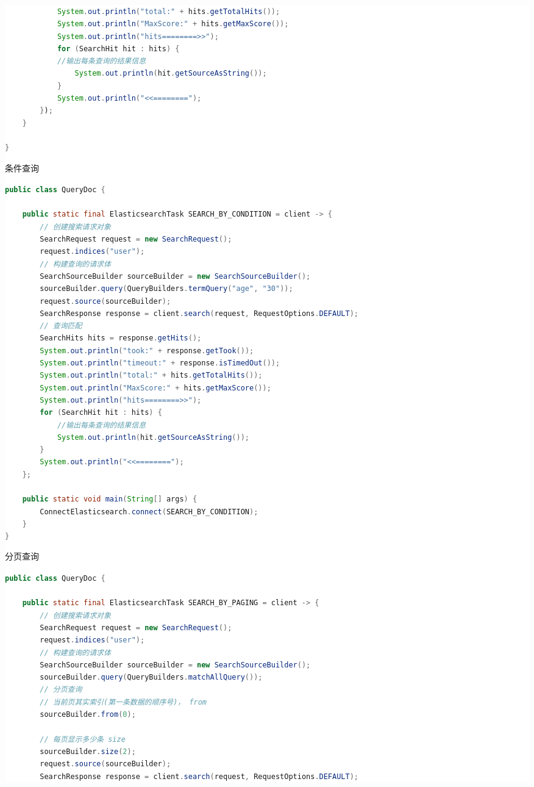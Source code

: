 ```java
            System.out.println("total:" + hits.getTotalHits());
            System.out.println("MaxScore:" + hits.getMaxScore());
            System.out.println("hits========>>");
            for (SearchHit hit : hits) {
            //输出每条查询的结果信息
                System.out.println(hit.getSourceAsString());
            }
            System.out.println("<<========");
        });
    }

}
```
条件查询
```java
public class QueryDoc {
    
	public static final ElasticsearchTask SEARCH_BY_CONDITION = client -> {
        // 创建搜索请求对象
        SearchRequest request = new SearchRequest();
        request.indices("user");
        // 构建查询的请求体
        SearchSourceBuilder sourceBuilder = new SearchSourceBuilder();
        sourceBuilder.query(QueryBuilders.termQuery("age", "30"));
        request.source(sourceBuilder);
        SearchResponse response = client.search(request, RequestOptions.DEFAULT);
        // 查询匹配
        SearchHits hits = response.getHits();
        System.out.println("took:" + response.getTook());
        System.out.println("timeout:" + response.isTimedOut());
        System.out.println("total:" + hits.getTotalHits());
        System.out.println("MaxScore:" + hits.getMaxScore());
        System.out.println("hits========>>");
        for (SearchHit hit : hits) {
            //输出每条查询的结果信息
            System.out.println(hit.getSourceAsString());
        }
        System.out.println("<<========");
    };
    
    public static void main(String[] args) {
        ConnectElasticsearch.connect(SEARCH_BY_CONDITION);
    }
}
```
 分页查询
```java
public class QueryDoc {
    
	public static final ElasticsearchTask SEARCH_BY_PAGING = client -> {
        // 创建搜索请求对象
        SearchRequest request = new SearchRequest();
        request.indices("user");
        // 构建查询的请求体
        SearchSourceBuilder sourceBuilder = new SearchSourceBuilder();
        sourceBuilder.query(QueryBuilders.matchAllQuery());
        // 分页查询
        // 当前页其实索引(第一条数据的顺序号)， from
        sourceBuilder.from(0);

        // 每页显示多少条 size
        sourceBuilder.size(2);
        request.source(sourceBuilder);
        SearchResponse response = client.search(request, RequestOptions.DEFAULT);
```